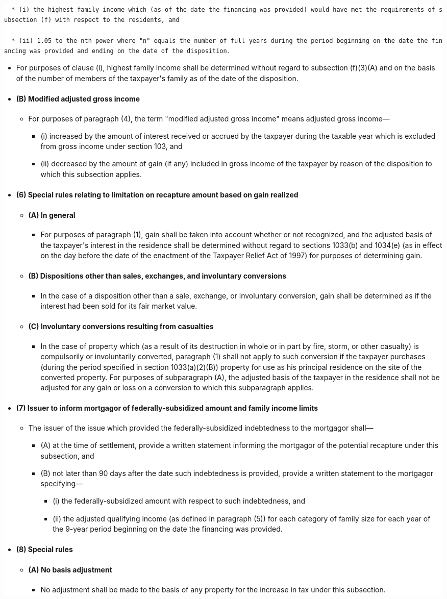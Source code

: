       * (i) the highest family income which (as of the date the financing was provided) would have met the requirements of subsection (f) with respect to the residents, and

      * (ii) 1.05 to the nth power where "n" equals the number of full years during the period beginning on the date the financing was provided and ending on the date of the disposition.


  * For purposes of clause (i), highest family income shall be determined without regard to subsection (f)(3)(A) and on the basis of the number of members of the taxpayer's family as of the date of the disposition.

  * #### (B) Modified adjusted gross income
    * For purposes of paragraph (4), the term "modified adjusted gross income" means adjusted gross income—

      * (i) increased by the amount of interest received or accrued by the taxpayer during the taxable year which is excluded from gross income under section 103, and

      * (ii) decreased by the amount of gain (if any) included in gross income of the taxpayer by reason of the disposition to which this subsection applies.

* #### (6) Special rules relating to limitation on recapture amount based on gain realized
  * #### (A) In general
    * For purposes of paragraph (1), gain shall be taken into account whether or not recognized, and the adjusted basis of the taxpayer's interest in the residence shall be determined without regard to sections 1033(b) and 1034(e) (as in effect on the day before the date of the enactment of the Taxpayer Relief Act of 1997) for purposes of determining gain.

  * #### (B) Dispositions other than sales, exchanges, and involuntary conversions
    * In the case of a disposition other than a sale, exchange, or involuntary conversion, gain shall be determined as if the interest had been sold for its fair market value.

  * #### (C) Involuntary conversions resulting from casualties
    * In the case of property which (as a result of its destruction in whole or in part by fire, storm, or other casualty) is compulsorily or involuntarily converted, paragraph (1) shall not apply to such conversion if the taxpayer purchases (during the period specified in section 1033(a)(2)(B)) property for use as his principal residence on the site of the converted property. For purposes of subparagraph (A), the adjusted basis of the taxpayer in the residence shall not be adjusted for any gain or loss on a conversion to which this subparagraph applies.

* #### (7) Issuer to inform mortgagor of federally-subsidized amount and family income limits
  * The issuer of the issue which provided the federally-subsidized indebtedness to the mortgagor shall—

    * (A) at the time of settlement, provide a written statement informing the mortgagor of the potential recapture under this subsection, and

    * (B) not later than 90 days after the date such indebtedness is provided, provide a written statement to the mortgagor specifying—

      * (i) the federally-subsidized amount with respect to such indebtedness, and

      * (ii) the adjusted qualifying income (as defined in paragraph (5)) for each category of family size for each year of the 9-year period beginning on the date the financing was provided.

* #### (8) Special rules
  * #### (A) No basis adjustment
    * No adjustment shall be made to the basis of any property for the increase in tax under this subsection.
